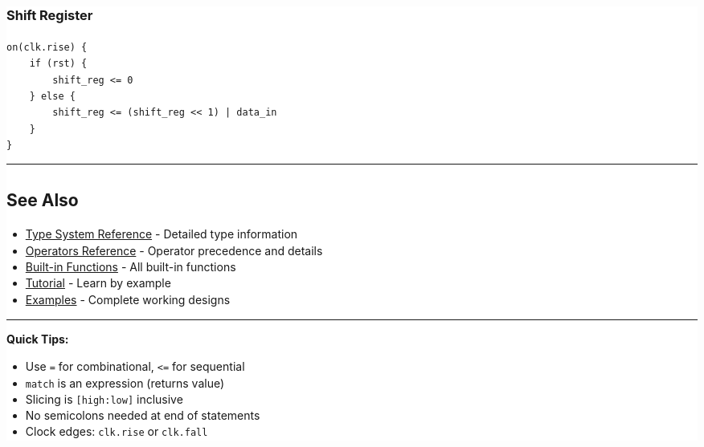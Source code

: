 ### Shift Register
```skalp
on(clk.rise) {
    if (rst) {
        shift_reg <= 0
    } else {
        shift_reg <= (shift_reg << 1) | data_in
    }
}
```

---

## See Also

- [Type System Reference](types.md) - Detailed type information
- [Operators Reference](operators.md) - Operator precedence and details
- [Built-in Functions](builtins.md) - All built-in functions
- [Tutorial](../tutorial/01-first-design.md) - Learn by example
- [Examples](../examples/) - Complete working designs

---

**Quick Tips:**
- Use `=` for combinational, `<=` for sequential
- `match` is an expression (returns value)
- Slicing is `[high:low]` inclusive
- No semicolons needed at end of statements
- Clock edges: `clk.rise` or `clk.fall`
